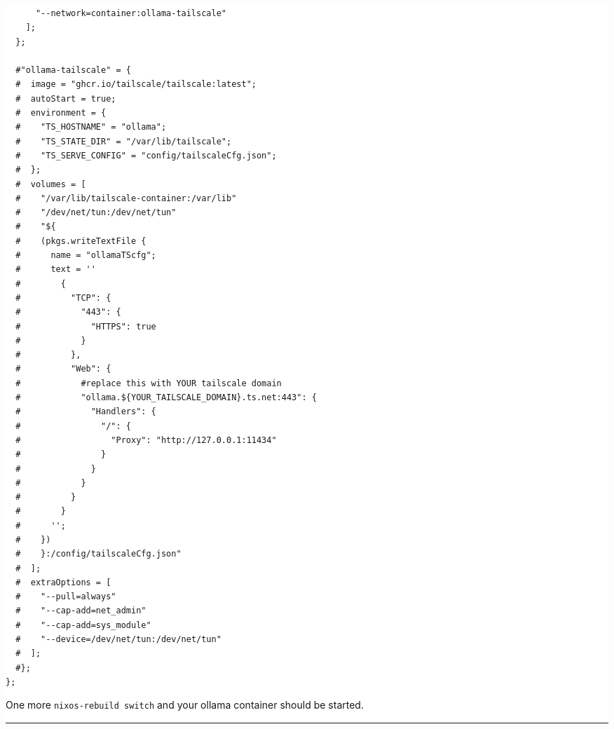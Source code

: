 ```nixos
      "--network=container:ollama-tailscale"
    ];
  };

  #"ollama-tailscale" = {
  #  image = "ghcr.io/tailscale/tailscale:latest";
  #  autoStart = true;
  #  environment = {
  #    "TS_HOSTNAME" = "ollama";
  #    "TS_STATE_DIR" = "/var/lib/tailscale";
  #    "TS_SERVE_CONFIG" = "config/tailscaleCfg.json";
  #  };
  #  volumes = [
  #    "/var/lib/tailscale-container:/var/lib"
  #    "/dev/net/tun:/dev/net/tun"
  #    "${
  #    (pkgs.writeTextFile {
  #      name = "ollamaTScfg";
  #      text = ''
  #        {
  #          "TCP": {
  #            "443": {
  #              "HTTPS": true
  #            }
  #          },
  #          "Web": {
  #            #replace this with YOUR tailscale domain 
  #            "ollama.${YOUR_TAILSCALE_DOMAIN}.ts.net:443": {
  #              "Handlers": {
  #                "/": {
  #                  "Proxy": "http://127.0.0.1:11434"
  #                }
  #              }
  #            }
  #          }
  #        }
  #      '';
  #    })
  #    }:/config/tailscaleCfg.json"
  #  ];
  #  extraOptions = [
  #    "--pull=always"
  #    "--cap-add=net_admin"
  #    "--cap-add=sys_module"
  #    "--device=/dev/net/tun:/dev/net/tun"
  #  ];
  #};
};
```

One more `nixos-rebuild switch` and your ollama container should be started.  

---